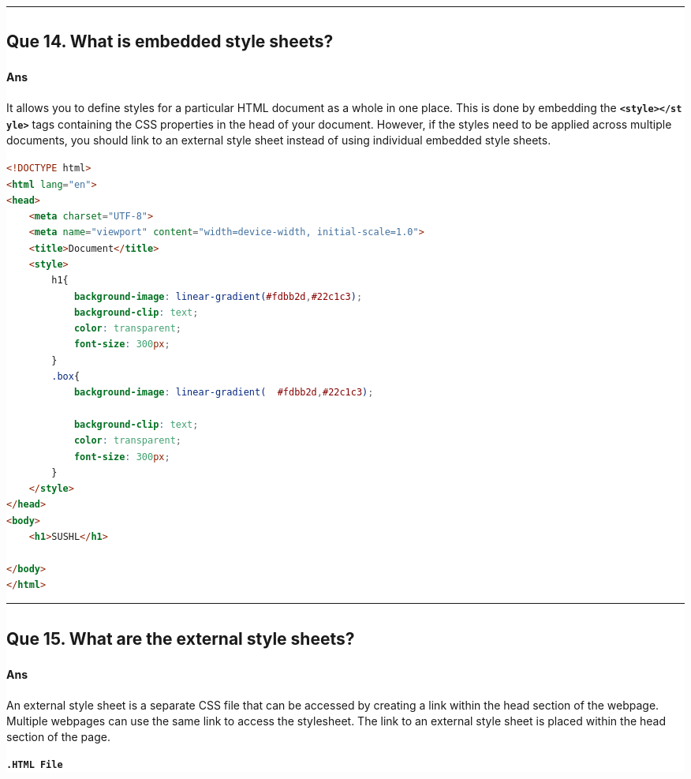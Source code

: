 <hr>

## Que 14. What is embedded style sheets?

#### Ans

 It allows you to define styles for a particular HTML document as a whole in one place. This is done by embedding the **`<style></style>`** tags containing the CSS properties in the head of your document. However, if the styles need to be applied across multiple documents, you should link to an external style sheet instead of using individual embedded style sheets.

```html
<!DOCTYPE html>
<html lang="en">
<head>
    <meta charset="UTF-8">
    <meta name="viewport" content="width=device-width, initial-scale=1.0">
    <title>Document</title>
    <style>
        h1{
            background-image: linear-gradient(#fdbb2d,#22c1c3);
            background-clip: text;
            color: transparent;
            font-size: 300px;
        }
        .box{
            background-image: linear-gradient(  #fdbb2d,#22c1c3);
         
            background-clip: text;
            color: transparent;
            font-size: 300px;
        }
    </style>
</head>
<body>
    <h1>SUSHL</h1>
   
</body>
</html>
```

<hr>

## Que 15. What are the external style sheets?

#### Ans

An external style sheet is a separate CSS file that can be accessed by creating a link within the head section of the webpage. Multiple webpages can use the same link to access the stylesheet. The link to an external style sheet is placed within the head section of the page.

**`.HTML File`**
